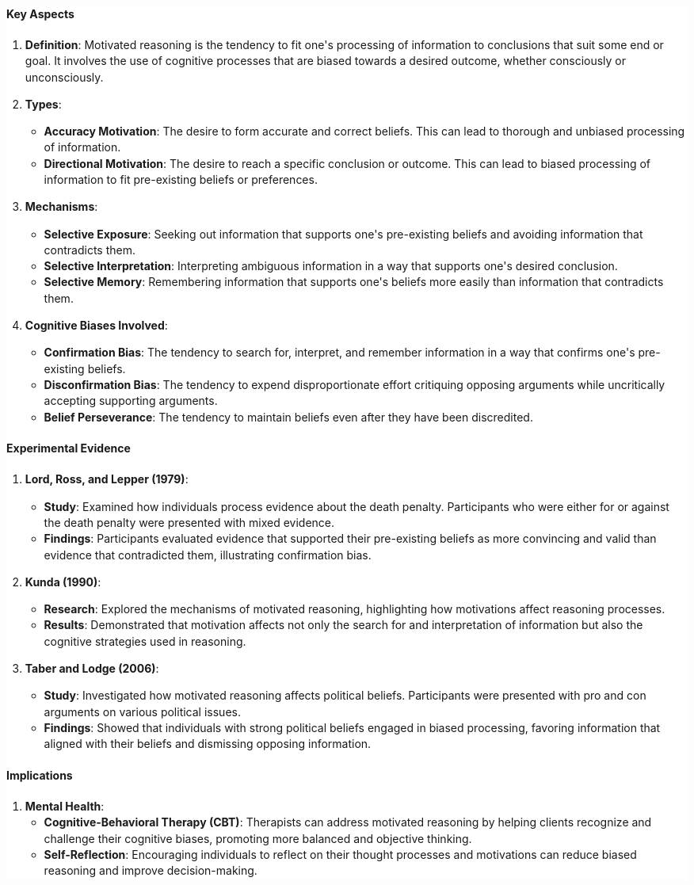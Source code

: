 #### Key Aspects

1. **Definition**:
   Motivated reasoning is the tendency to fit one's processing of information to conclusions that suit some end or goal. It involves the use of cognitive processes that are biased towards a desired outcome, whether consciously or unconsciously.

2. **Types**:
   - **Accuracy Motivation**: The desire to form accurate and correct beliefs. This can lead to thorough and unbiased processing of information.
   - **Directional Motivation**: The desire to reach a specific conclusion or outcome. This can lead to biased processing of information to fit pre-existing beliefs or preferences.

3. **Mechanisms**:
   - **Selective Exposure**: Seeking out information that supports one's pre-existing beliefs and avoiding information that contradicts them.
   - **Selective Interpretation**: Interpreting ambiguous information in a way that supports one's desired conclusion.
   - **Selective Memory**: Remembering information that supports one's beliefs more easily than information that contradicts them.

4. **Cognitive Biases Involved**:
   - **Confirmation Bias**: The tendency to search for, interpret, and remember information in a way that confirms one's pre-existing beliefs.
   - **Disconfirmation Bias**: The tendency to expend disproportionate effort critiquing opposing arguments while uncritically accepting supporting arguments.
   - **Belief Perseverance**: The tendency to maintain beliefs even after they have been discredited.

#### Experimental Evidence

1. **Lord, Ross, and Lepper (1979)**:
   - **Study**: Examined how individuals process evidence about the death penalty. Participants who were either for or against the death penalty were presented with mixed evidence.
   - **Findings**: Participants evaluated evidence that supported their pre-existing beliefs as more convincing and valid than evidence that contradicted them, illustrating confirmation bias.

2. **Kunda (1990)**:
   - **Research**: Explored the mechanisms of motivated reasoning, highlighting how motivations affect reasoning processes.
   - **Results**: Demonstrated that motivation affects not only the search for and interpretation of information but also the cognitive strategies used in reasoning.

3. **Taber and Lodge (2006)**:
   - **Study**: Investigated how motivated reasoning affects political beliefs. Participants were presented with pro and con arguments on various political issues.
   - **Findings**: Showed that individuals with strong political beliefs engaged in biased processing, favoring information that aligned with their beliefs and dismissing opposing information.

#### Implications

1. **Mental Health**:
   - **Cognitive-Behavioral Therapy (CBT)**: Therapists can address motivated reasoning by helping clients recognize and challenge their cognitive biases, promoting more balanced and objective thinking.
   - **Self-Reflection**: Encouraging individuals to reflect on their thought processes and motivations can reduce biased reasoning and improve decision-making.
